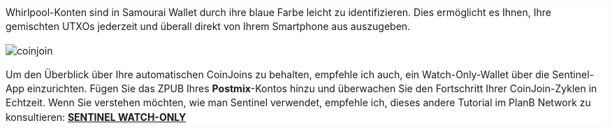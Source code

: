 Whirlpool-Konten sind in Samourai Wallet durch ihre blaue Farbe leicht zu identifizieren. Dies ermöglicht es Ihnen, Ihre gemischten UTXOs jederzeit und überall direkt von Ihrem Smartphone aus auszugeben.

![coinjoin](assets/notext/53.webp)

Um den Überblick über Ihre automatischen CoinJoins zu behalten, empfehle ich auch, ein Watch-Only-Wallet über die Sentinel-App einzurichten. Fügen Sie das ZPUB Ihres **Postmix**-Kontos hinzu und überwachen Sie den Fortschritt Ihrer CoinJoin-Zyklen in Echtzeit. Wenn Sie verstehen möchten, wie man Sentinel verwendet, empfehle ich, dieses andere Tutorial im PlanB Network zu konsultieren: [**SENTINEL WATCH-ONLY**](https://planb.network/tutorials/wallet/mobile/sentinel-9876f960-e964-4d20-8a6e-36231de1f4d9)